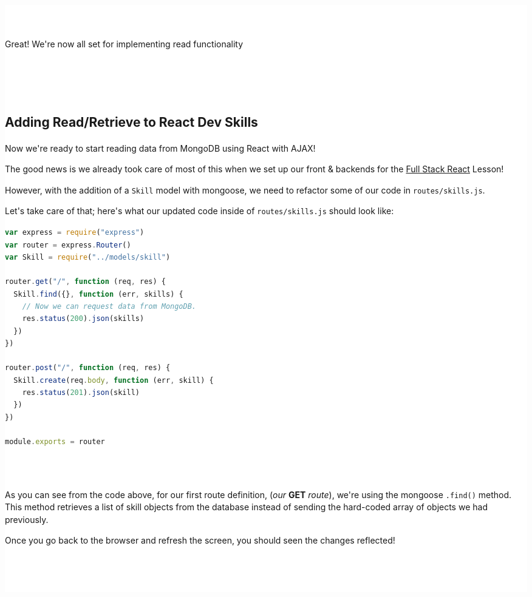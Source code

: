 <br>
<br>

Great! We're now all set for implementing read functionality

<br>
<br>
<br>

## Adding Read/Retrieve to React Dev Skills

Now we're ready to start reading data from MongoDB using React with AJAX!

The good news is we already took care of most of this when we set up our front & backends for the [Full Stack React](/react-fundamentals/week-13/day-3/lecture-materials/full-stack-react) Lesson!

However, with the addition of a `Skill` model with mongoose, we need to refactor some of our code in `routes/skills.js`.

Let's take care of that; here's what our updated code inside of `routes/skills.js` should look like:

```js
var express = require("express")
var router = express.Router()
var Skill = require("../models/skill")

router.get("/", function (req, res) {
  Skill.find({}, function (err, skills) {
    // Now we can request data from MongoDB.
    res.status(200).json(skills)
  })
})

router.post("/", function (req, res) {
  Skill.create(req.body, function (err, skill) {
    res.status(201).json(skill)
  })
})

module.exports = router
```

<br>
<br>

As you can see from the code above, for our first route definition, (_our_ **GET** _route_), we're using the mongoose `.find()` method. This method retrieves a list of skill objects from the database instead of sending the hard-coded array of objects we had previously.

Once you go back to the browser and refresh the screen, you should seen the changes reflected!

<br>
<br>
<br>

